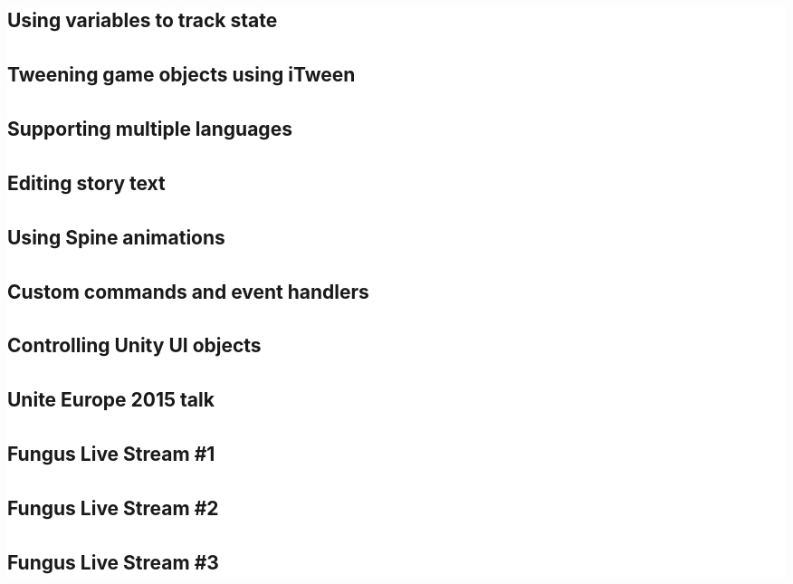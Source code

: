 ## Using variables to track state
<iframe width="560" height="315" src="https://www.youtube.com/embed/uRh7INbed2I" frameborder="0" allowfullscreen></iframe>

## Tweening game objects using iTween
<iframe width="560" height="315" src="https://www.youtube.com/embed/Ii2kz0AgqkU" frameborder="0" allowfullscreen></iframe>

## Supporting multiple languages
<iframe width="560" height="315" src="https://www.youtube.com/embed/kBIXOwfaaaU" frameborder="0" allowfullscreen></iframe>

## Editing story text 
<iframe width="560" height="315" src="https://www.youtube.com/embed/WBA-shjuTBA" frameborder="0" allowfullscreen></iframe>

## Using Spine animations
<iframe width="560" height="315" src="https://www.youtube.com/embed/4nxfjlKcAhs" frameborder="0" allowfullscreen></iframe>

## Custom commands and event handlers
<iframe width="560" height="315" src="https://www.youtube.com/embed/WFEGnS7MU74" frameborder="0" allowfullscreen></iframe>

## Controlling Unity UI objects
<iframe width="560" height="315" src="https://www.youtube.com/embed/S3TKQ86xsJM" frameborder="0" allowfullscreen></iframe>

## Unite Europe 2015 talk
<iframe width="560" height="315" src="https://www.youtube.com/embed/9zqUx0xZBv4" frameborder="0" allowfullscreen></iframe>

## Fungus Live Stream #1
<iframe width="560" height="315" src="https://www.youtube.com/embed/W_lcfZS5REU" frameborder="0" allowfullscreen></iframe>

## Fungus Live Stream #2
<iframe width="560" height="315" src="https://www.youtube.com/embed/skxTOqvif3g" frameborder="0" allowfullscreen></iframe>

## Fungus Live Stream #3
<iframe width="560" height="315" src="https://www.youtube.com/embed/LTSHaxPsB-M" frameborder="0" allowfullscreen></iframe>
